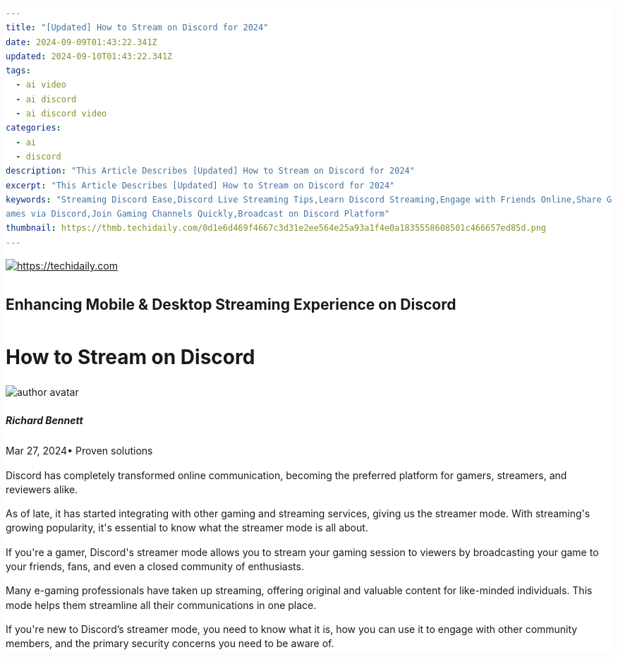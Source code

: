 ```yaml
---
title: "[Updated] How to Stream on Discord for 2024"
date: 2024-09-09T01:43:22.341Z
updated: 2024-09-10T01:43:22.341Z
tags:
  - ai video
  - ai discord
  - ai discord video
categories:
  - ai
  - discord
description: "This Article Describes [Updated] How to Stream on Discord for 2024"
excerpt: "This Article Describes [Updated] How to Stream on Discord for 2024"
keywords: "Streaming Discord Ease,Discord Live Streaming Tips,Learn Discord Streaming,Engage with Friends Online,Share Games via Discord,Join Gaming Channels Quickly,Broadcast on Discord Platform"
thumbnail: https://thmb.techidaily.com/0d1e6d469f4667c3d31e2ee564e25a93a1f4e0a1835558608501c466657ed85d.png
---
```



<a href="https://aligracehair.sjv.io/c/5597632/2135369/19272" target="_top" id="2135369">
  <img src="//a.impactradius-go.com/display-ad/19272-2135369" border="0" alt="https://techidaily.com" width="300" height="90"/>
</a>
<img height="0" width="0" src="https://aligracehair.sjv.io/i/5597632/2135369/19272" style="position:absolute;visibility:hidden;" border="0" />

## Enhancing Mobile & Desktop Streaming Experience on Discord

# How to Stream on Discord

![author avatar](https://images.wondershare.com/filmora/article-images/richard-bennett.jpg)

##### Richard Bennett

 Mar 27, 2024• Proven solutions

Discord has completely transformed online communication, becoming the preferred platform for gamers, streamers, and reviewers alike.

As of late, it has started integrating with other gaming and streaming services, giving us the streamer mode. With streaming's growing popularity, it's essential to know what the streamer mode is all about.

If you're a gamer, Discord's streamer mode allows you to stream your gaming session to viewers by broadcasting your game to your friends, fans, and even a closed community of enthusiasts.

Many e-gaming professionals have taken up streaming, offering original and valuable content for like-minded individuals. This mode helps them streamline all their communications in one place.

If you're new to Discord’s streamer mode, you need to know what it is, how you can use it to engage with other community members, and the primary security concerns you need to be aware of.
